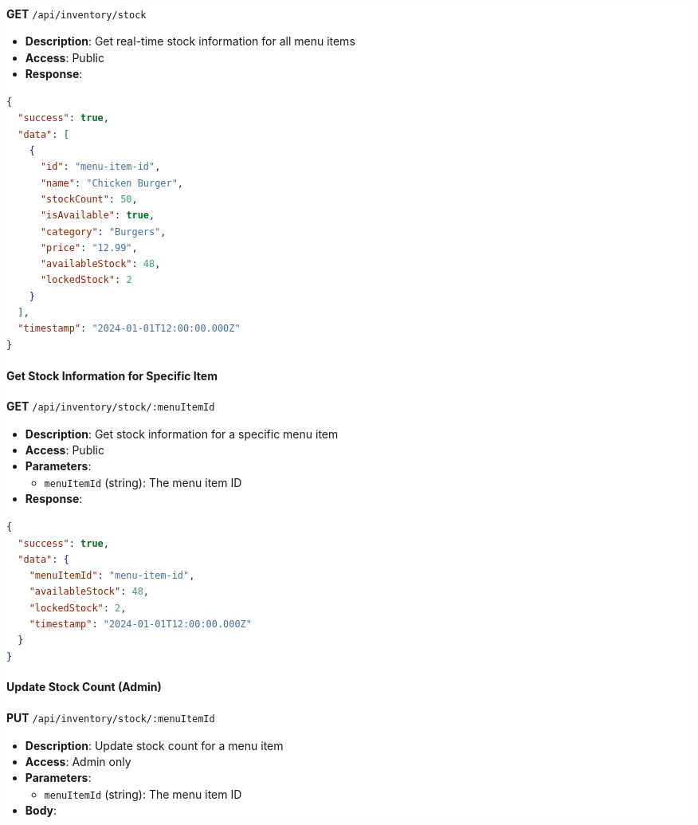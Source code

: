 **GET** `/api/inventory/stock`

- **Description**: Get real-time stock information for all menu items
- **Access**: Public
- **Response**:

```json
{
  "success": true,
  "data": [
    {
      "id": "menu-item-id",
      "name": "Chicken Burger",
      "stockCount": 50,
      "isAvailable": true,
      "category": "Burgers",
      "price": "12.99",
      "availableStock": 48,
      "lockedStock": 2
    }
  ],
  "timestamp": "2024-01-01T12:00:00.000Z"
}
```

#### Get Stock Information for Specific Item

**GET** `/api/inventory/stock/:menuItemId`

- **Description**: Get stock information for a specific menu item
- **Access**: Public
- **Parameters**:
  - `menuItemId` (string): The menu item ID
- **Response**:

```json
{
  "success": true,
  "data": {
    "menuItemId": "menu-item-id",
    "availableStock": 48,
    "lockedStock": 2,
    "timestamp": "2024-01-01T12:00:00.000Z"
  }
}
```

#### Update Stock Count (Admin)

**PUT** `/api/inventory/stock/:menuItemId`

- **Description**: Update stock count for a menu item
- **Access**: Admin only
- **Parameters**:
  - `menuItemId` (string): The menu item ID
- **Body**:
